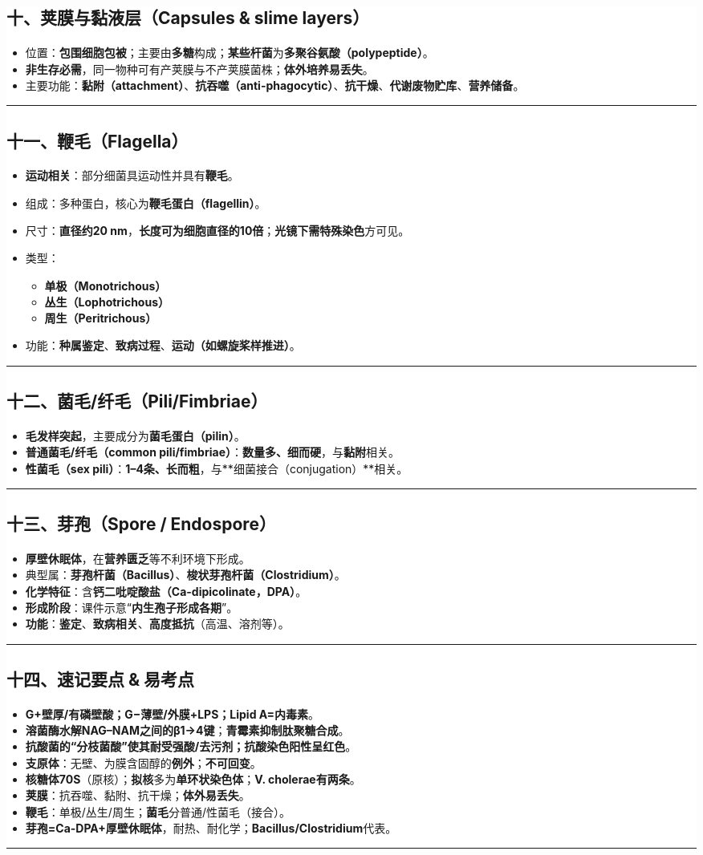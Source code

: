 
## 十、荚膜与黏液层（Capsules & slime layers）

* 位置：**包围细胞包被**；主要由**多糖**构成；**某些杆菌**为**多聚谷氨酸（polypeptide）**。
* **非生存必需**，同一物种可有产荚膜与不产荚膜菌株；**体外培养易丢失**。
* 主要功能：**黏附（attachment）**、**抗吞噬（anti-phagocytic）**、**抗干燥**、**代谢废物贮库**、**营养储备**。

---

## 十一、鞭毛（Flagella）

* **运动相关**：部分细菌具运动性并具有**鞭毛**。
* 组成：多种蛋白，核心为**鞭毛蛋白（flagellin）**。
* 尺寸：**直径约20 nm**，**长度可为细胞直径的10倍**；**光镜下需特殊染色**方可见。
* 类型：

  * **单极（Monotrichous）**
  * **丛生（Lophotrichous）**
  * **周生（Peritrichous）**
* 功能：**种属鉴定**、**致病过程**、**运动（如螺旋桨样推进）**。

---

## 十二、菌毛/纤毛（Pili/Fimbriae）

* **毛发样突起**，主要成分为**菌毛蛋白（pilin）**。
* **普通菌毛/纤毛（common pili/fimbriae）**：**数量多、细而硬**，与**黏附**相关。
* **性菌毛（sex pili）**：**1–4条、长而粗**，与\*\*细菌接合（conjugation）\*\*相关。

---

## 十三、芽孢（Spore / Endospore）

* **厚壁休眠体**，在**营养匮乏**等不利环境下形成。
* 典型属：**芽孢杆菌（Bacillus）**、**梭状芽孢杆菌（Clostridium）**。
* **化学特征**：含**钙二吡啶酸盐（Ca-dipicolinate，DPA）**。
* **形成阶段**：课件示意“**内生孢子形成各期**”。
* **功能**：**鉴定**、**致病相关**、**高度抵抗**（高温、溶剂等）。

---

## 十四、速记要点 & 易考点

* **G+壁厚/有磷壁酸；G−薄壁/外膜+LPS；Lipid A=内毒素**。
* **溶菌酶水解NAG–NAM之间的β1→4键**；**青霉素抑制肽聚糖合成**。
* **抗酸菌的“分枝菌酸”使其耐受强酸/去污剂；抗酸染色阳性呈红色**。
* **支原体**：无壁、为膜含固醇的**例外**；**不可回变**。
* **核糖体70S**（原核）；**拟核**多为**单环状染色体**；**V. cholerae有两条**。
* **荚膜**：抗吞噬、黏附、抗干燥；**体外易丢失**。
* **鞭毛**：单极/丛生/周生；**菌毛**分普通/性菌毛（接合）。
* **芽孢=Ca-DPA+厚壁休眠体**，耐热、耐化学；**Bacillus/Clostridium**代表。

---